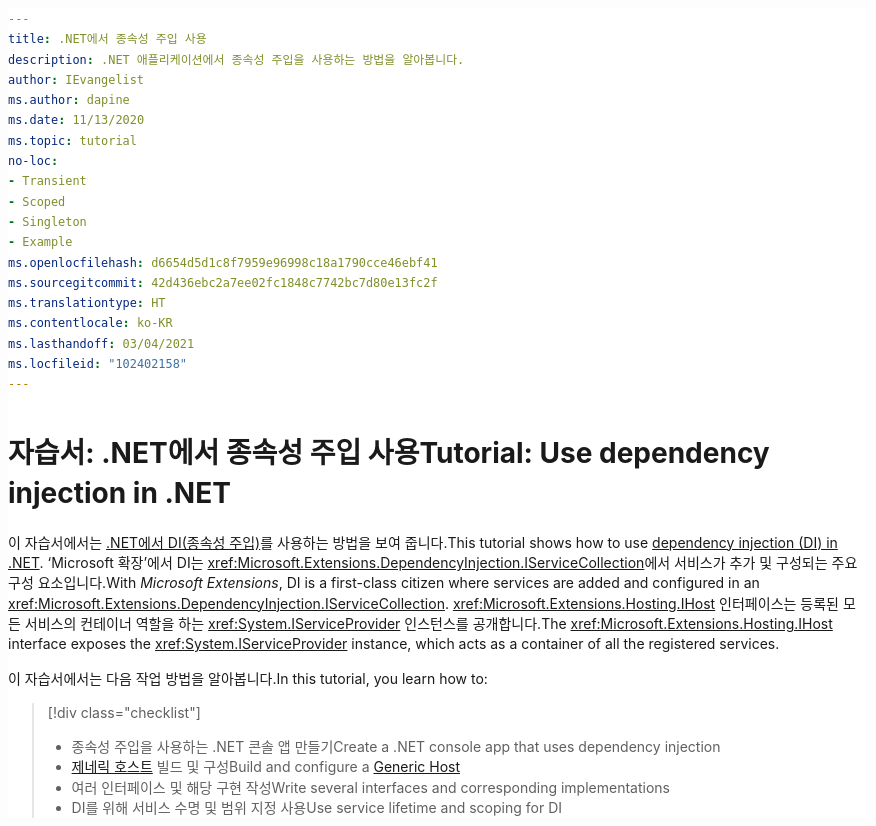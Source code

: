 ```yaml
---
title: .NET에서 종속성 주입 사용
description: .NET 애플리케이션에서 종속성 주입을 사용하는 방법을 알아봅니다.
author: IEvangelist
ms.author: dapine
ms.date: 11/13/2020
ms.topic: tutorial
no-loc:
- Transient
- Scoped
- Singleton
- Example
ms.openlocfilehash: d6654d5d1c8f7959e96998c18a1790cce46ebf41
ms.sourcegitcommit: 42d436ebc2a7ee02fc1848c7742bc7d80e13fc2f
ms.translationtype: HT
ms.contentlocale: ko-KR
ms.lasthandoff: 03/04/2021
ms.locfileid: "102402158"
---
```

# <a name="tutorial-use-dependency-injection-in-net"></a><span data-ttu-id="ed14a-103">자습서: .NET에서 종속성 주입 사용</span><span class="sxs-lookup"><span data-stu-id="ed14a-103">Tutorial: Use dependency injection in .NET</span></span>

<span data-ttu-id="ed14a-104">이 자습서에서는 [.NET에서 DI(종속성 주입)](dependency-injection.md)를 사용하는 방법을 보여 줍니다.</span><span class="sxs-lookup"><span data-stu-id="ed14a-104">This tutorial shows how to use [dependency injection (DI) in .NET](dependency-injection.md).</span></span> <span data-ttu-id="ed14a-105">‘Microsoft 확장’에서 DI는 <xref:Microsoft.Extensions.DependencyInjection.IServiceCollection>에서 서비스가 추가 및 구성되는 주요 구성 요소입니다.</span><span class="sxs-lookup"><span data-stu-id="ed14a-105">With *Microsoft Extensions*, DI is a first-class citizen where services are added and configured in an <xref:Microsoft.Extensions.DependencyInjection.IServiceCollection>.</span></span> <span data-ttu-id="ed14a-106"><xref:Microsoft.Extensions.Hosting.IHost> 인터페이스는 등록된 모든 서비스의 컨테이너 역할을 하는 <xref:System.IServiceProvider> 인스턴스를 공개합니다.</span><span class="sxs-lookup"><span data-stu-id="ed14a-106">The <xref:Microsoft.Extensions.Hosting.IHost> interface exposes the <xref:System.IServiceProvider> instance, which acts as a container of all the registered services.</span></span>

<span data-ttu-id="ed14a-107">이 자습서에서는 다음 작업 방법을 알아봅니다.</span><span class="sxs-lookup"><span data-stu-id="ed14a-107">In this tutorial, you learn how to:</span></span>

> [!div class="checklist"]
>
> - <span data-ttu-id="ed14a-108">종속성 주입을 사용하는 .NET 콘솔 앱 만들기</span><span class="sxs-lookup"><span data-stu-id="ed14a-108">Create a .NET console app that uses dependency injection</span></span>
> - <span data-ttu-id="ed14a-109">[제네릭 호스트](generic-host.md) 빌드 및 구성</span><span class="sxs-lookup"><span data-stu-id="ed14a-109">Build and configure a [Generic Host](generic-host.md)</span></span>
> - <span data-ttu-id="ed14a-110">여러 인터페이스 및 해당 구현 작성</span><span class="sxs-lookup"><span data-stu-id="ed14a-110">Write several interfaces and corresponding implementations</span></span>
> - <span data-ttu-id="ed14a-111">DI를 위해 서비스 수명 및 범위 지정 사용</span><span class="sxs-lookup"><span data-stu-id="ed14a-111">Use service lifetime and scoping for DI</span></span>
